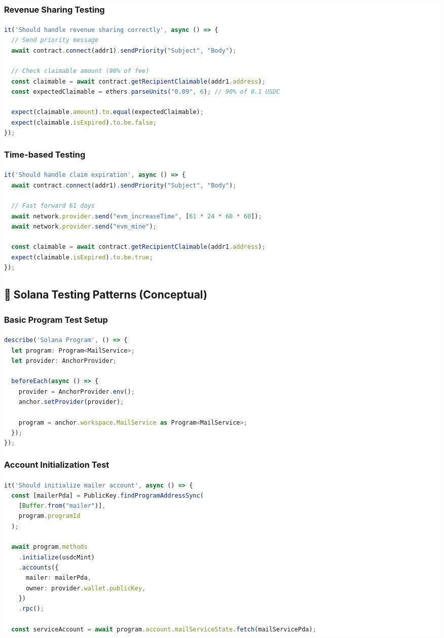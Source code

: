 ### Revenue Sharing Testing
```typescript
it('Should handle revenue sharing correctly', async () => {
  // Send priority message
  await contract.connect(addr1).sendPriority("Subject", "Body");
  
  // Check claimable amount (90% of fee)
  const claimable = await contract.getRecipientClaimable(addr1.address);
  const expectedClaimable = ethers.parseUnits("0.09", 6); // 90% of 0.1 USDC
  
  expect(claimable.amount).to.equal(expectedClaimable);
  expect(claimable.isExpired).to.be.false;
});
```

### Time-based Testing
```typescript
it('Should handle claim expiration', async () => {
  await contract.connect(addr1).sendPriority("Subject", "Body");
  
  // Fast forward 61 days
  await network.provider.send("evm_increaseTime", [61 * 24 * 60 * 60]);
  await network.provider.send("evm_mine");
  
  const claimable = await contract.getRecipientClaimable(addr1.address);
  expect(claimable.isExpired).to.be.true;
});
```

## 🦀 Solana Testing Patterns (Conceptual)

### Basic Program Test Setup
```typescript
describe('Solana Program', () => {
  let program: Program<MailService>;
  let provider: AnchorProvider;
  
  beforeEach(async () => {
    provider = AnchorProvider.env();
    anchor.setProvider(provider);
    
    program = anchor.workspace.MailService as Program<MailService>;
  });
});
```

### Account Initialization Test
```typescript
it('Should initialize mailer account', async () => {
  const [mailerPda] = PublicKey.findProgramAddressSync(
    [Buffer.from("mailer")],
    program.programId
  );

  await program.methods
    .initialize(usdcMint)
    .accounts({
      mailer: mailerPda,
      owner: provider.wallet.publicKey,
    })
    .rpc();
    
  const serviceAccount = await program.account.mailServiceState.fetch(mailServicePda);
```